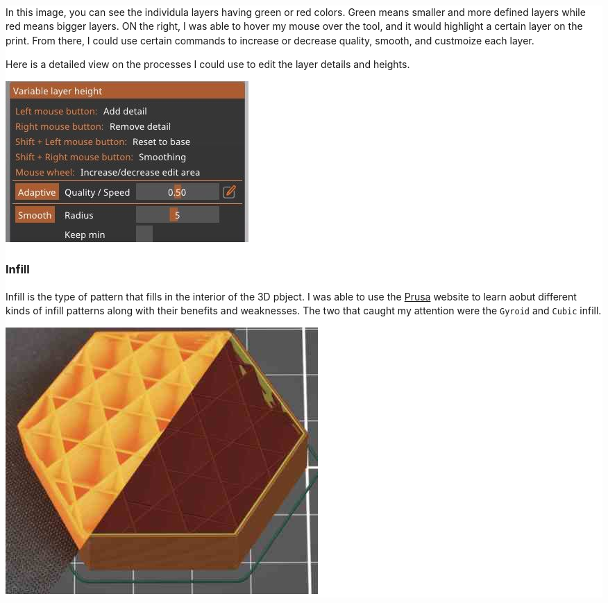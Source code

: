 In this image, you can see the individula layers having green or red colors. Green means smaller and more defined layers while red means bigger layers. ON the right, I was able to hover my mouse over the tool, and it would highlight a certain layer on the print. From there, I could use certain commands to increase or decrease quality, smooth, and custmoize each layer.

Here is a detailed view on the processes I could use to edit the layer details and heights. 

![Alt text](../images/ActualWeek5/DetailedVariable.jpg)

### Infill

Infill is the type of pattern that fills in the interior of the 3D pbject. I was able to use the [Prusa](https://help.prusa3d.com/article/infill-patterns_177130) website to learn aobut different kinds of infill patterns along with their benefits and weaknesses. The two that caught my attention were the `Gyroid` and `Cubic` infill.

![](../images/ActualWeek5/cubic.jpg)